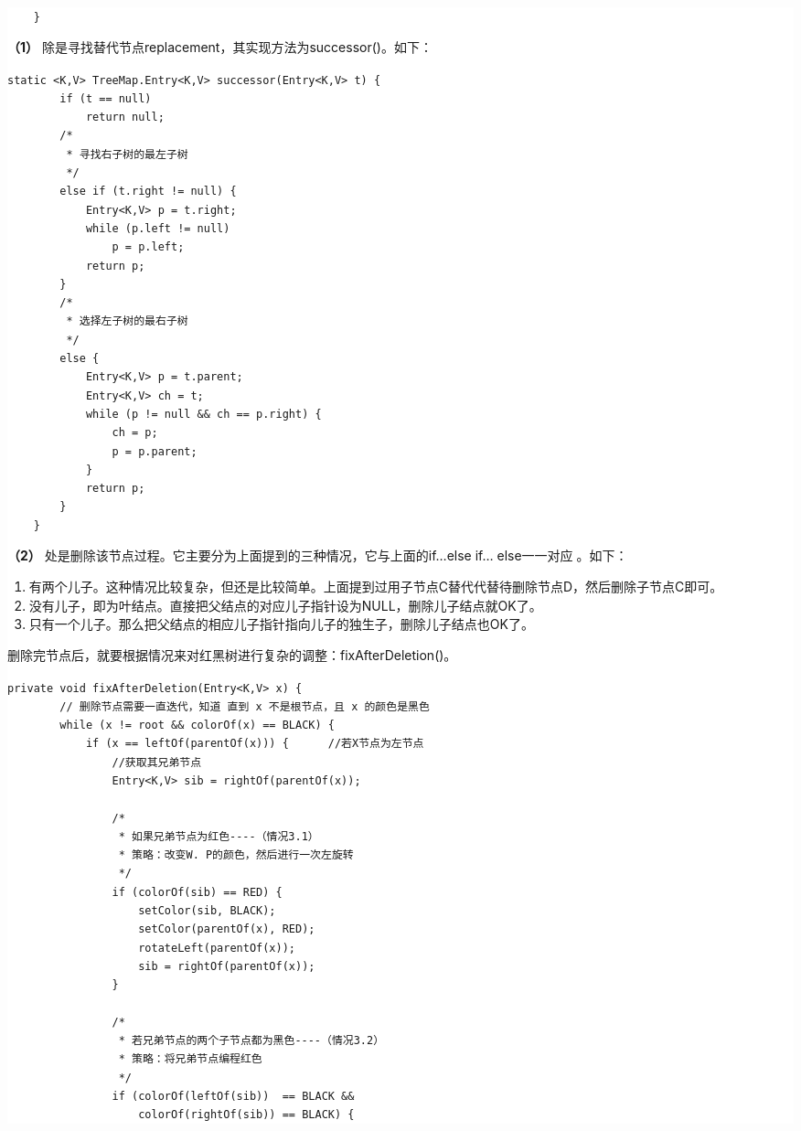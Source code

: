 ```
    }
```

**（1）** 除是寻找替代节点replacement，其实现方法为successor()。如下：

```
static <K,V> TreeMap.Entry<K,V> successor(Entry<K,V> t) {
        if (t == null)
            return null;
        /*
         * 寻找右子树的最左子树
         */
        else if (t.right != null) {
            Entry<K,V> p = t.right;
            while (p.left != null)
                p = p.left;
            return p;
        }
        /*
         * 选择左子树的最右子树
         */
        else {
            Entry<K,V> p = t.parent;
            Entry<K,V> ch = t;
            while (p != null && ch == p.right) {
                ch = p;
                p = p.parent;
            }
            return p;
        }
    }
```

**（2）** 处是删除该节点过程。它主要分为上面提到的三种情况，它与上面的if…else if… else一一对应 。如下：

1. 有两个儿子。这种情况比较复杂，但还是比较简单。上面提到过用子节点C替代代替待删除节点D，然后删除子节点C即可。
2. 没有儿子，即为叶结点。直接把父结点的对应儿子指针设为NULL，删除儿子结点就OK了。
3. 只有一个儿子。那么把父结点的相应儿子指针指向儿子的独生子，删除儿子结点也OK了。

删除完节点后，就要根据情况来对红黑树进行复杂的调整：fixAfterDeletion()。

```
private void fixAfterDeletion(Entry<K,V> x) {
        // 删除节点需要一直迭代，知道 直到 x 不是根节点，且 x 的颜色是黑色
        while (x != root && colorOf(x) == BLACK) {
            if (x == leftOf(parentOf(x))) {      //若X节点为左节点
                //获取其兄弟节点
                Entry<K,V> sib = rightOf(parentOf(x));

                /*
                 * 如果兄弟节点为红色----（情况3.1）
                 * 策略：改变W. P的颜色，然后进行一次左旋转
                 */
                if (colorOf(sib) == RED) {     
                    setColor(sib, BLACK);     
                    setColor(parentOf(x), RED);  
                    rotateLeft(parentOf(x));
                    sib = rightOf(parentOf(x));
                }

                /*
                 * 若兄弟节点的两个子节点都为黑色----（情况3.2）
                 * 策略：将兄弟节点编程红色
                 */
                if (colorOf(leftOf(sib))  == BLACK &&
                    colorOf(rightOf(sib)) == BLACK) {
```